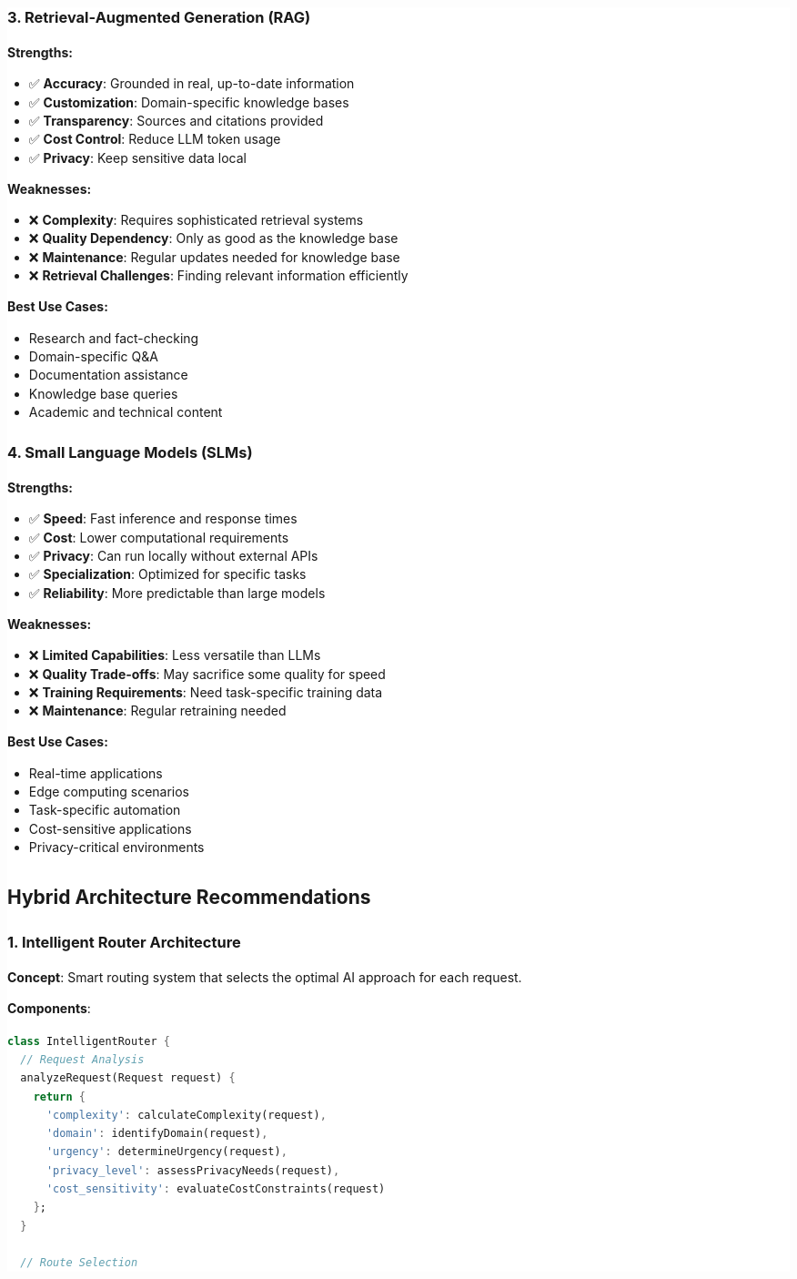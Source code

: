 ### 3. Retrieval-Augmented Generation (RAG)

**Strengths:**
- ✅ **Accuracy**: Grounded in real, up-to-date information
- ✅ **Customization**: Domain-specific knowledge bases
- ✅ **Transparency**: Sources and citations provided
- ✅ **Cost Control**: Reduce LLM token usage
- ✅ **Privacy**: Keep sensitive data local

**Weaknesses:**
- ❌ **Complexity**: Requires sophisticated retrieval systems
- ❌ **Quality Dependency**: Only as good as the knowledge base
- ❌ **Maintenance**: Regular updates needed for knowledge base
- ❌ **Retrieval Challenges**: Finding relevant information efficiently

**Best Use Cases:**
- Research and fact-checking
- Domain-specific Q&A
- Documentation assistance
- Knowledge base queries
- Academic and technical content

### 4. Small Language Models (SLMs)

**Strengths:**
- ✅ **Speed**: Fast inference and response times
- ✅ **Cost**: Lower computational requirements
- ✅ **Privacy**: Can run locally without external APIs
- ✅ **Specialization**: Optimized for specific tasks
- ✅ **Reliability**: More predictable than large models

**Weaknesses:**
- ❌ **Limited Capabilities**: Less versatile than LLMs
- ❌ **Quality Trade-offs**: May sacrifice some quality for speed
- ❌ **Training Requirements**: Need task-specific training data
- ❌ **Maintenance**: Regular retraining needed

**Best Use Cases:**
- Real-time applications
- Edge computing scenarios
- Task-specific automation
- Cost-sensitive applications
- Privacy-critical environments

## Hybrid Architecture Recommendations

### 1. Intelligent Router Architecture

**Concept**: Smart routing system that selects the optimal AI approach for each request.

**Components**:
```dart
class IntelligentRouter {
  // Request Analysis
  analyzeRequest(Request request) {
    return {
      'complexity': calculateComplexity(request),
      'domain': identifyDomain(request),
      'urgency': determineUrgency(request),
      'privacy_level': assessPrivacyNeeds(request),
      'cost_sensitivity': evaluateCostConstraints(request)
    };
  }

  // Route Selection
```